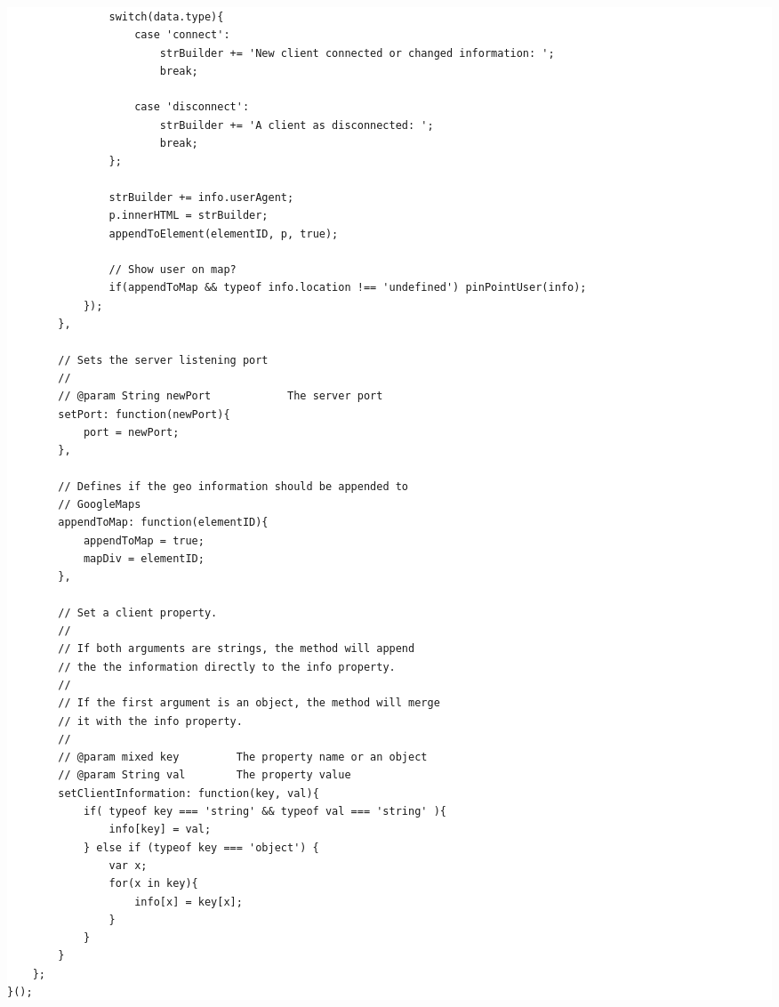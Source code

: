     				switch(data.type){
    					case 'connect':
    						strBuilder += 'New client connected or changed information: ';
    						break;
    					
    					case 'disconnect':
    						strBuilder += 'A client as disconnected: ';
    						break;
    				};
    			
    				strBuilder += info.userAgent;
    				p.innerHTML = strBuilder;
    				appendToElement(elementID, p, true);
    				
    				// Show user on map?
    				if(appendToMap && typeof info.location !== 'undefined') pinPointUser(info);
    			});
    		},
    	
    		// Sets the server listening port
    		//
    		// @param String newPort			The server port
    		setPort: function(newPort){
    			port = newPort;
    		},
    		
    		// Defines if the geo information should be appended to 
    		// GoogleMaps
    		appendToMap: function(elementID){
    			appendToMap = true;
    			mapDiv = elementID;
    		},	
    	
    		// Set a client property.
    		// 
    		// If both arguments are strings, the method will append
    		// the the information directly to the info property. 
    		// 
    		// If the first argument is an object, the method will merge
    		// it with the info property.
    		//
    		// @param mixed key			The property name or an object
    		// @param String val		The property value
    		setClientInformation: function(key, val){
    			if( typeof key === 'string' && typeof val === 'string' ){
    				info[key] = val;
    			} else if (typeof key === 'object') {
    				var x;
    				for(x in key){
    					info[x] = key[x];
    				}
    			}
    		}
    	};
    }();
